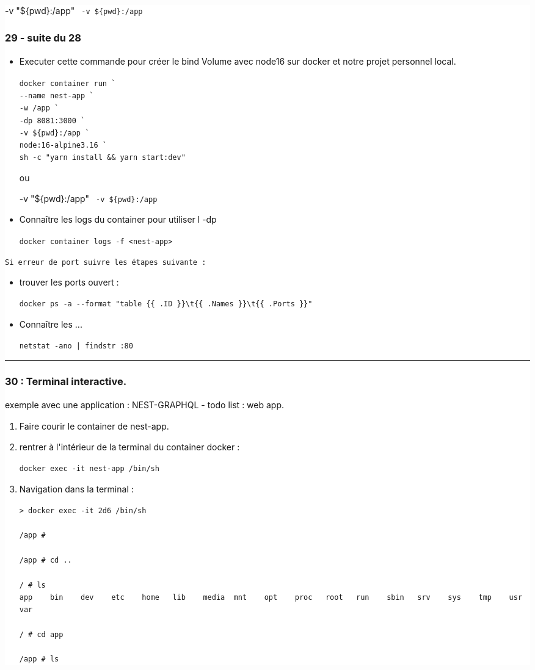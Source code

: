 -v "${pwd}:/app" `
-v ${pwd}:/app`

### 29 - suite du 28

- Executer cette commande pour créer le bind Volume avec node16 sur docker et notre projet personnel local.

  ```
  docker container run `
  --name nest-app `
  -w /app `
  -dp 8081:3000 `
  -v ${pwd}:/app `
  node:16-alpine3.16 `
  sh -c "yarn install && yarn start:dev"
  ```

  ou

  -v "${pwd}:/app" `
-v ${pwd}:/app`

- Connaître les logs du container pour utiliser l -dp
  ```
  docker container logs -f <nest-app>
  ```

```
Si erreur de port suivre les étapes suivante :
```

- trouver les ports ouvert :

  ```
  docker ps -a --format "table {{ .ID }}\t{{ .Names }}\t{{ .Ports }}"
  ```

- Connaître les ...
  ```
  netstat -ano | findstr :80
  ```

---

### 30 : Terminal interactive.

exemple avec une application : NEST-GRAPHQL - todo list : web app.

1. Faire courir le container de nest-app.
2. rentrer à l'intérieur de la terminal du container docker :
   ```
   docker exec -it nest-app /bin/sh
   ```
3. Navigation dans la terminal :

   ```
   > docker exec -it 2d6 /bin/sh

   /app #

   /app # cd ..

   / # ls
   app    bin    dev    etc    home   lib    media  mnt    opt    proc   root   run    sbin   srv    sys    tmp    usr    var

   / # cd app

   /app # ls
   ```